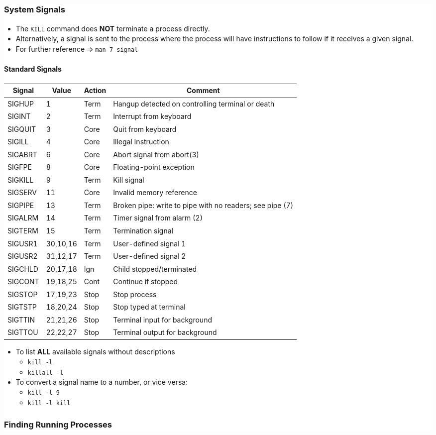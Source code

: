 ### System Signals

* The `KILL` command does __NOT__ terminate a process directly.
* Alternatively, a signal is sent to the process where the process will have instructions to follow if it receives a given signal.
* For further reference => `man 7 signal`

#### Standard Signals

| Signal | Value | Action | Comment |
| ------ | ----- | ------ | ------- |
| SIGHUP | 1 | Term | Hangup detected on controlling terminal or death |
| SIGINT | 2 | Term | Interrupt from keyboard |
| SIGQUIT | 3 | Core | Quit from keyboard |
| SIGILL | 4 | Core | Illegal Instruction |
| SIGABRT | 6 | Core | Abort signal from abort(3) |
| SIGFPE | 8 | Core | Floating-point exception |
| SIGKILL | 9 | Term | Kill signal |
| SIGSERV | 11 | Core | Invalid memory reference |
| SIGPIPE | 13 | Term | Broken pipe: write to pipe with no readers; see pipe (7) |
| SIGALRM | 14 | Term | Timer signal from alarm (2) |
| SIGTERM | 15 | Term | Termination signal |
| SIGUSR1 | 30,10,16 | Term | User-defined signal 1 |
| SIGUSR2 | 31,12,17 | Term | User-defined signal 2 |
| SIGCHLD | 20,17,18 | Ign | Child stopped/terminated |
| SIGCONT | 19,18,25 | Cont | Continue if stopped |
| SIGSTOP | 17,19,23 | Stop | Stop process |
| SIGTSTP | 18,20,24 | Stop | Stop typed at terminal |
| SIGTTIN | 21,21,26 | Stop | Terminal input for background |
| SIGTTOU | 22,22,27 | Stop | Terminal output for background |

* To list __ALL__ available signals without descriptions
    + `kill -l`
    + `killall -l`
* To convert a signal name to a number, or vice versa:
    + `kill -l 9`
    + `kill -l kill`

### Finding Running Processes

